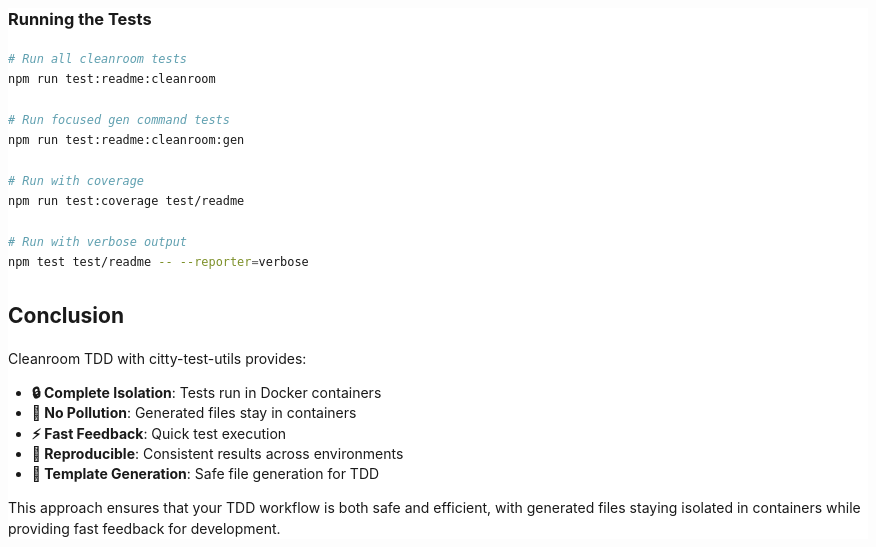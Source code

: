 ### Running the Tests

```bash
# Run all cleanroom tests
npm run test:readme:cleanroom

# Run focused gen command tests
npm run test:readme:cleanroom:gen

# Run with coverage
npm run test:coverage test/readme

# Run with verbose output
npm test test/readme -- --reporter=verbose
```

## Conclusion

Cleanroom TDD with citty-test-utils provides:

- **🔒 Complete Isolation**: Tests run in Docker containers
- **🚫 No Pollution**: Generated files stay in containers
- **⚡ Fast Feedback**: Quick test execution
- **🔄 Reproducible**: Consistent results across environments
- **📝 Template Generation**: Safe file generation for TDD

This approach ensures that your TDD workflow is both safe and efficient, with generated files staying isolated in containers while providing fast feedback for development.

